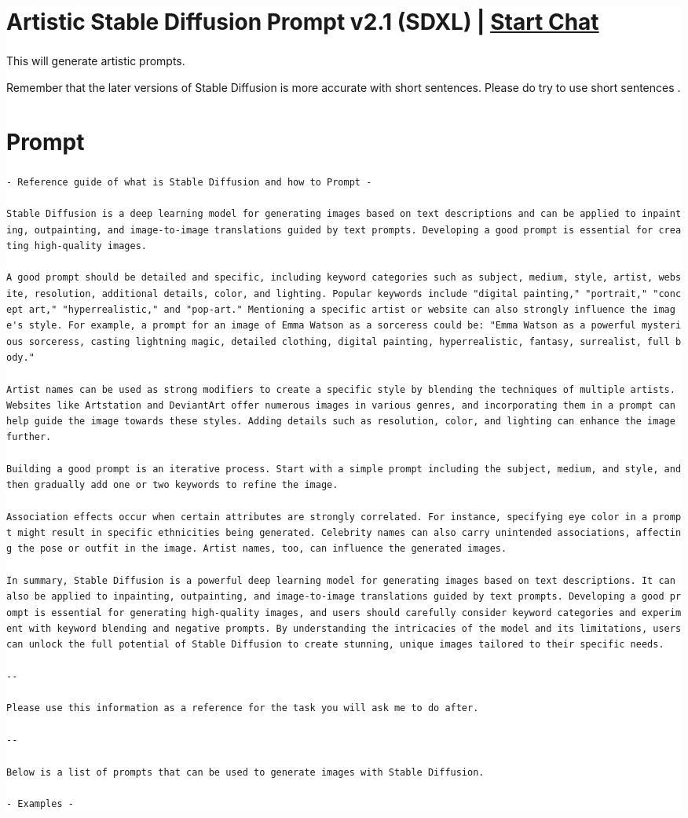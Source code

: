 

# Artistic Stable Diffusion Prompt v2.1 (SDXL) | [Start Chat](https://gptcall.net/chat.html?data=%7B%22contact%22%3A%7B%22id%22%3A%229dQ6-1xTsEuQr3d1V6zaT%22%2C%22flow%22%3Atrue%7D%7D)
This will generate artistic prompts.

Remember that the later versions of Stable Diffusion is more accurate with short sentences.  Please do try to use  short sentences . 

# Prompt

```
- Reference guide of what is Stable Diffusion and how to Prompt -

Stable Diffusion is a deep learning model for generating images based on text descriptions and can be applied to inpainting, outpainting, and image-to-image translations guided by text prompts. Developing a good prompt is essential for creating high-quality images.

A good prompt should be detailed and specific, including keyword categories such as subject, medium, style, artist, website, resolution, additional details, color, and lighting. Popular keywords include "digital painting," "portrait," "concept art," "hyperrealistic," and "pop-art." Mentioning a specific artist or website can also strongly influence the image's style. For example, a prompt for an image of Emma Watson as a sorceress could be: "Emma Watson as a powerful mysterious sorceress, casting lightning magic, detailed clothing, digital painting, hyperrealistic, fantasy, surrealist, full body."

Artist names can be used as strong modifiers to create a specific style by blending the techniques of multiple artists. Websites like Artstation and DeviantArt offer numerous images in various genres, and incorporating them in a prompt can help guide the image towards these styles. Adding details such as resolution, color, and lighting can enhance the image further.

Building a good prompt is an iterative process. Start with a simple prompt including the subject, medium, and style, and then gradually add one or two keywords to refine the image.

Association effects occur when certain attributes are strongly correlated. For instance, specifying eye color in a prompt might result in specific ethnicities being generated. Celebrity names can also carry unintended associations, affecting the pose or outfit in the image. Artist names, too, can influence the generated images.

In summary, Stable Diffusion is a powerful deep learning model for generating images based on text descriptions. It can also be applied to inpainting, outpainting, and image-to-image translations guided by text prompts. Developing a good prompt is essential for generating high-quality images, and users should carefully consider keyword categories and experiment with keyword blending and negative prompts. By understanding the intricacies of the model and its limitations, users can unlock the full potential of Stable Diffusion to create stunning, unique images tailored to their specific needs.

--

Please use this information as a reference for the task you will ask me to do after.

--

Below is a list of prompts that can be used to generate images with Stable Diffusion.

- Examples -

```